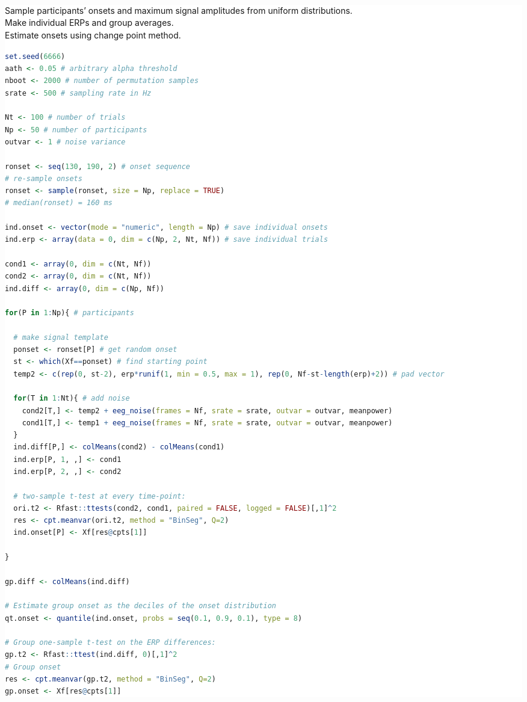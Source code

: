 Sample participants’ onsets and maximum signal amplitudes from uniform
distributions.  
Make individual ERPs and group averages.  
Estimate onsets using change point method.

``` r
set.seed(6666)
aath <- 0.05 # arbitrary alpha threshold
nboot <- 2000 # number of permutation samples
srate <- 500 # sampling rate in Hz

Nt <- 100 # number of trials
Np <- 50 # number of participants
outvar <- 1 # noise variance

ronset <- seq(130, 190, 2) # onset sequence
# re-sample onsets
ronset <- sample(ronset, size = Np, replace = TRUE) 
# median(ronset) = 160 ms

ind.onset <- vector(mode = "numeric", length = Np) # save individual onsets
ind.erp <- array(data = 0, dim = c(Np, 2, Nt, Nf)) # save individual trials

cond1 <- array(0, dim = c(Nt, Nf))
cond2 <- array(0, dim = c(Nt, Nf))
ind.diff <- array(0, dim = c(Np, Nf))

for(P in 1:Np){ # participants
  
  # make signal template
  ponset <- ronset[P] # get random onset
  st <- which(Xf==ponset) # find starting point
  temp2 <- c(rep(0, st-2), erp*runif(1, min = 0.5, max = 1), rep(0, Nf-st-length(erp)+2)) # pad vector
  
  for(T in 1:Nt){ # add noise
    cond2[T,] <- temp2 + eeg_noise(frames = Nf, srate = srate, outvar = outvar, meanpower)
    cond1[T,] <- temp1 + eeg_noise(frames = Nf, srate = srate, outvar = outvar, meanpower)
  }
  ind.diff[P,] <- colMeans(cond2) - colMeans(cond1)
  ind.erp[P, 1, ,] <- cond1
  ind.erp[P, 2, ,] <- cond2
  
  # two-sample t-test at every time-point:
  ori.t2 <- Rfast::ttests(cond2, cond1, paired = FALSE, logged = FALSE)[,1]^2
  res <- cpt.meanvar(ori.t2, method = "BinSeg", Q=2)
  ind.onset[P] <- Xf[res@cpts[1]]
  
}

gp.diff <- colMeans(ind.diff)

# Estimate group onset as the deciles of the onset distribution
qt.onset <- quantile(ind.onset, probs = seq(0.1, 0.9, 0.1), type = 8)

# Group one-sample t-test on the ERP differences:
gp.t2 <- Rfast::ttest(ind.diff, 0)[,1]^2
# Group onset
res <- cpt.meanvar(gp.t2, method = "BinSeg", Q=2)
gp.onset <- Xf[res@cpts[1]]
```
